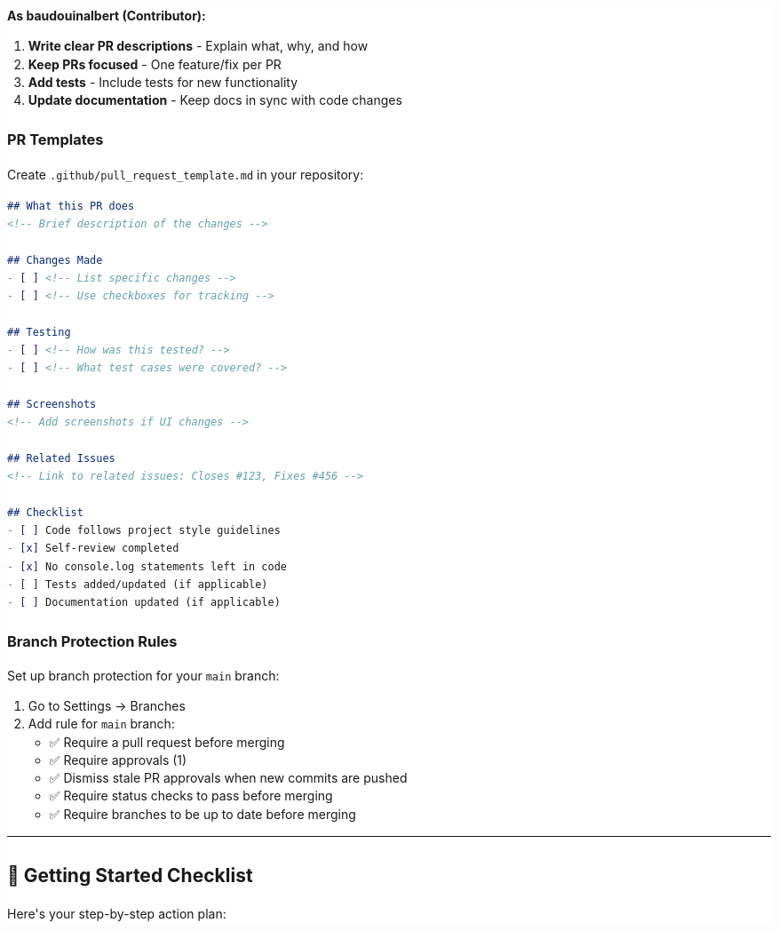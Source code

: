 **As baudouinalbert (Contributor):**
1. **Write clear PR descriptions** - Explain what, why, and how
2. **Keep PRs focused** - One feature/fix per PR
3. **Add tests** - Include tests for new functionality
4. **Update documentation** - Keep docs in sync with code changes

### PR Templates

Create `.github/pull_request_template.md` in your repository:

```markdown
## What this PR does
<!-- Brief description of the changes -->

## Changes Made
- [ ] <!-- List specific changes -->
- [ ] <!-- Use checkboxes for tracking -->

## Testing
- [ ] <!-- How was this tested? -->
- [ ] <!-- What test cases were covered? -->

## Screenshots
<!-- Add screenshots if UI changes -->

## Related Issues
<!-- Link to related issues: Closes #123, Fixes #456 -->

## Checklist
- [ ] Code follows project style guidelines
- [x] Self-review completed
- [x] No console.log statements left in code
- [ ] Tests added/updated (if applicable)
- [ ] Documentation updated (if applicable)
```

### Branch Protection Rules

Set up branch protection for your `main` branch:

1. Go to Settings → Branches
2. Add rule for `main` branch:
   - ✅ Require a pull request before merging
   - ✅ Require approvals (1)
   - ✅ Dismiss stale PR approvals when new commits are pushed
   - ✅ Require status checks to pass before merging
   - ✅ Require branches to be up to date before merging

---

## 🚀 Getting Started Checklist

Here's your step-by-step action plan:
